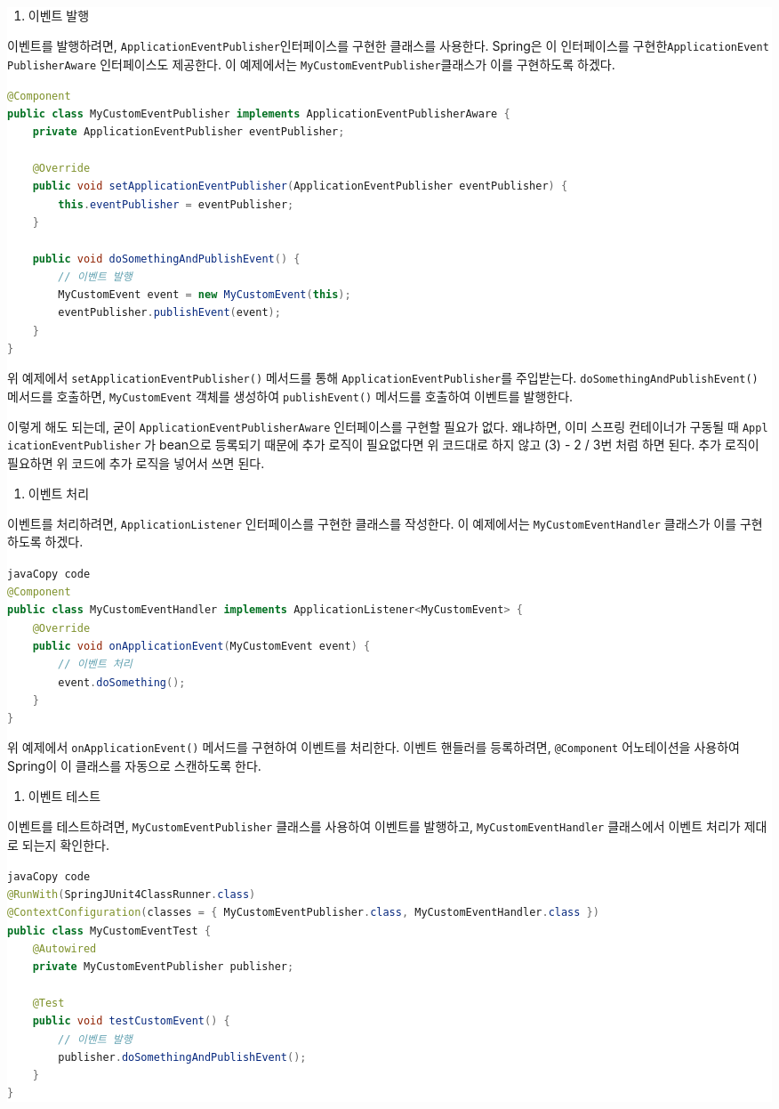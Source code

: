 1. 이벤트 발행

이벤트를 발행하려면, `ApplicationEventPublisher`인터페이스를 구현한 클래스를 사용한다. Spring은 이 인터페이스를 구현한`ApplicationEventPublisherAware` 인터페이스도 제공한다. 이 예제에서는 `MyCustomEventPublisher`클래스가 이를 구현하도록 하겠다.

```java
@Component
public class MyCustomEventPublisher implements ApplicationEventPublisherAware {
    private ApplicationEventPublisher eventPublisher;

    @Override
    public void setApplicationEventPublisher(ApplicationEventPublisher eventPublisher) {
        this.eventPublisher = eventPublisher;
    }

    public void doSomethingAndPublishEvent() {
        // 이벤트 발행
        MyCustomEvent event = new MyCustomEvent(this);
        eventPublisher.publishEvent(event);
    }
}
```

위 예제에서 `setApplicationEventPublisher()` 메서드를 통해 `ApplicationEventPublisher`를 주입받는다. `doSomethingAndPublishEvent()` 메서드를 호출하면, `MyCustomEvent` 객체를 생성하여 `publishEvent()` 메서드를 호출하여 이벤트를 발행한다.

이렇게 해도 되는데, 굳이 `ApplicationEventPublisherAware` 인터페이스를 구현할 필요가 없다. 왜냐하면, 이미 스프링 컨테이너가 구동될 때 `ApplicationEventPublisher` 가 bean으로 등록되기 때문에 추가 로직이 필요없다면 위 코드대로 하지 않고 (3) - 2 / 3번 처럼 하면 된다. 추가 로직이 필요하면 위 코드에 추가 로직을 넣어서 쓰면 된다.

1. 이벤트 처리

이벤트를 처리하려면, `ApplicationListener` 인터페이스를 구현한 클래스를 작성한다. 이 예제에서는 `MyCustomEventHandler` 클래스가 이를 구현하도록 하겠다.

```java
javaCopy code
@Component
public class MyCustomEventHandler implements ApplicationListener<MyCustomEvent> {
    @Override
    public void onApplicationEvent(MyCustomEvent event) {
        // 이벤트 처리
        event.doSomething();
    }
}
```

위 예제에서 `onApplicationEvent()` 메서드를 구현하여 이벤트를 처리한다. 이벤트 핸들러를 등록하려면, `@Component` 어노테이션을 사용하여 Spring이 이 클래스를 자동으로 스캔하도록 한다.

1. 이벤트 테스트

이벤트를 테스트하려면, `MyCustomEventPublisher` 클래스를 사용하여 이벤트를 발행하고, `MyCustomEventHandler` 클래스에서 이벤트 처리가 제대로 되는지 확인한다.

```java
javaCopy code
@RunWith(SpringJUnit4ClassRunner.class)
@ContextConfiguration(classes = { MyCustomEventPublisher.class, MyCustomEventHandler.class })
public class MyCustomEventTest {
    @Autowired
    private MyCustomEventPublisher publisher;

    @Test
    public void testCustomEvent() {
        // 이벤트 발행
        publisher.doSomethingAndPublishEvent();
    }
}
```